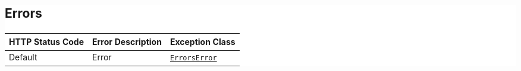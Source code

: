 ## Errors

| HTTP Status Code | Error Description | Exception Class |
|  --- | --- | --- |
| Default | Error | [`ErrorsError`](../../doc/models/errors-error.md) |

